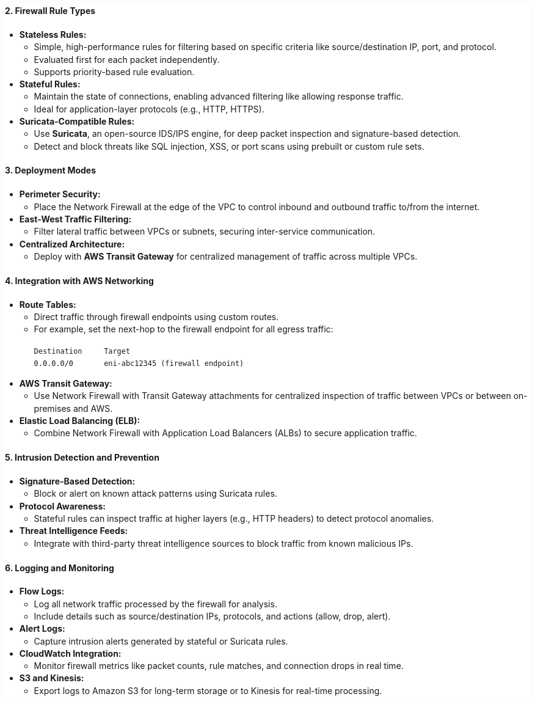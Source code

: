 
#### 2. **Firewall Rule Types**
   - **Stateless Rules:**
     - Simple, high-performance rules for filtering based on specific criteria like source/destination IP, port, and protocol.
     - Evaluated first for each packet independently.
     - Supports priority-based rule evaluation.
   - **Stateful Rules:**
     - Maintain the state of connections, enabling advanced filtering like allowing response traffic.
     - Ideal for application-layer protocols (e.g., HTTP, HTTPS).
   - **Suricata-Compatible Rules:**
     - Use **Suricata**, an open-source IDS/IPS engine, for deep packet inspection and signature-based detection.
     - Detect and block threats like SQL injection, XSS, or port scans using prebuilt or custom rule sets.


#### 3. **Deployment Modes**
   - **Perimeter Security:**
     - Place the Network Firewall at the edge of the VPC to control inbound and outbound traffic to/from the internet.
   - **East-West Traffic Filtering:**
     - Filter lateral traffic between VPCs or subnets, securing inter-service communication.
   - **Centralized Architecture:**
     - Deploy with **AWS Transit Gateway** for centralized management of traffic across multiple VPCs.


#### 4. **Integration with AWS Networking**
   - **Route Tables:**
     - Direct traffic through firewall endpoints using custom routes.
     - For example, set the next-hop to the firewall endpoint for all egress traffic:
       ```
       Destination     Target
       0.0.0.0/0       eni-abc12345 (firewall endpoint)
       ```
   - **AWS Transit Gateway:**
     - Use Network Firewall with Transit Gateway attachments for centralized inspection of traffic between VPCs or between on-premises and AWS.
   - **Elastic Load Balancing (ELB):**
     - Combine Network Firewall with Application Load Balancers (ALBs) to secure application traffic.


#### 5. **Intrusion Detection and Prevention**
   - **Signature-Based Detection:**
     - Block or alert on known attack patterns using Suricata rules.
   - **Protocol Awareness:**
     - Stateful rules can inspect traffic at higher layers (e.g., HTTP headers) to detect protocol anomalies.
   - **Threat Intelligence Feeds:**
     - Integrate with third-party threat intelligence sources to block traffic from known malicious IPs.


#### 6. **Logging and Monitoring**
   - **Flow Logs:**
     - Log all network traffic processed by the firewall for analysis.
     - Include details such as source/destination IPs, protocols, and actions (allow, drop, alert).
   - **Alert Logs:**
     - Capture intrusion alerts generated by stateful or Suricata rules.
   - **CloudWatch Integration:**
     - Monitor firewall metrics like packet counts, rule matches, and connection drops in real time.
   - **S3 and Kinesis:**
     - Export logs to Amazon S3 for long-term storage or to Kinesis for real-time processing.
